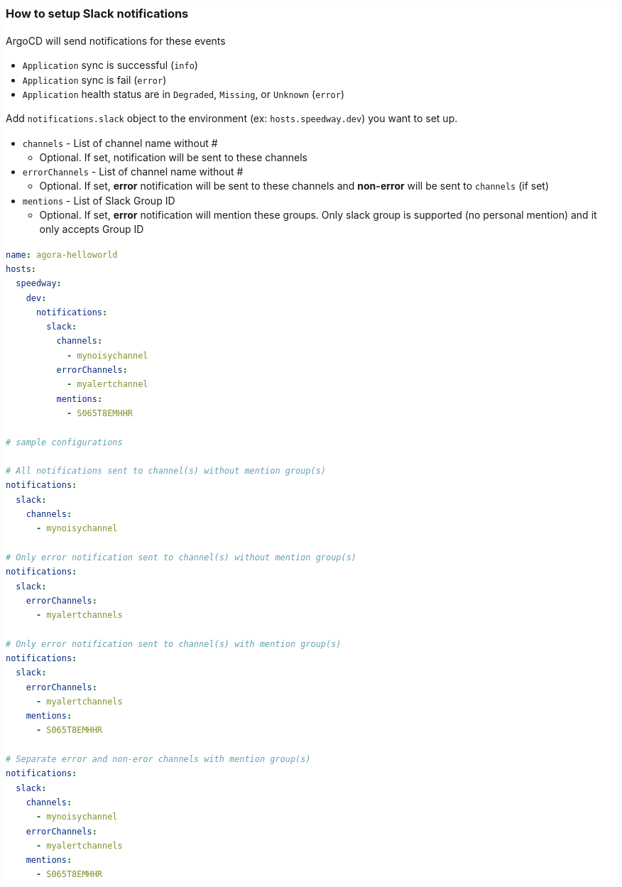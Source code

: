 ### How to setup Slack notifications

ArgoCD will send notifications for these events

- `Application` sync is successful (`info`)
- `Application` sync is fail (`error`)
- `Application` health status are in `Degraded`, `Missing`, or `Unknown` (`error`)

Add `notifications.slack` object to the environment (ex: `hosts.speedway.dev`) you want to set up.

- `channels` - List of channel name without #
  - Optional. If set, notification will be sent to these channels
- `errorChannels` - List of channel name without #
  - Optional. If set, **error** notification will be sent to these channels and **non-error** will be sent to `channels` (if set)
- `mentions` - List of Slack Group ID
  - Optional. If set, **error** notification will mention these groups. Only slack group is supported (no personal mention) and it only accepts Group ID


```yaml
name: agora-helloworld
hosts:
  speedway:
    dev:
      notifications:
        slack:
          channels:
            - mynoisychannel
          errorChannels:
            - myalertchannel
          mentions:
            - S065T8EMHHR

# sample configurations

# All notifications sent to channel(s) without mention group(s)
notifications:
  slack:
    channels:
      - mynoisychannel

# Only error notification sent to channel(s) without mention group(s)
notifications:
  slack:
    errorChannels:
      - myalertchannels

# Only error notification sent to channel(s) with mention group(s)
notifications:
  slack:
    errorChannels:
      - myalertchannels
    mentions:
      - S065T8EMHHR

# Separate error and non-eror channels with mention group(s)
notifications:
  slack:
    channels:
      - mynoisychannel
    errorChannels:
      - myalertchannels
    mentions:
      - S065T8EMHHR
```